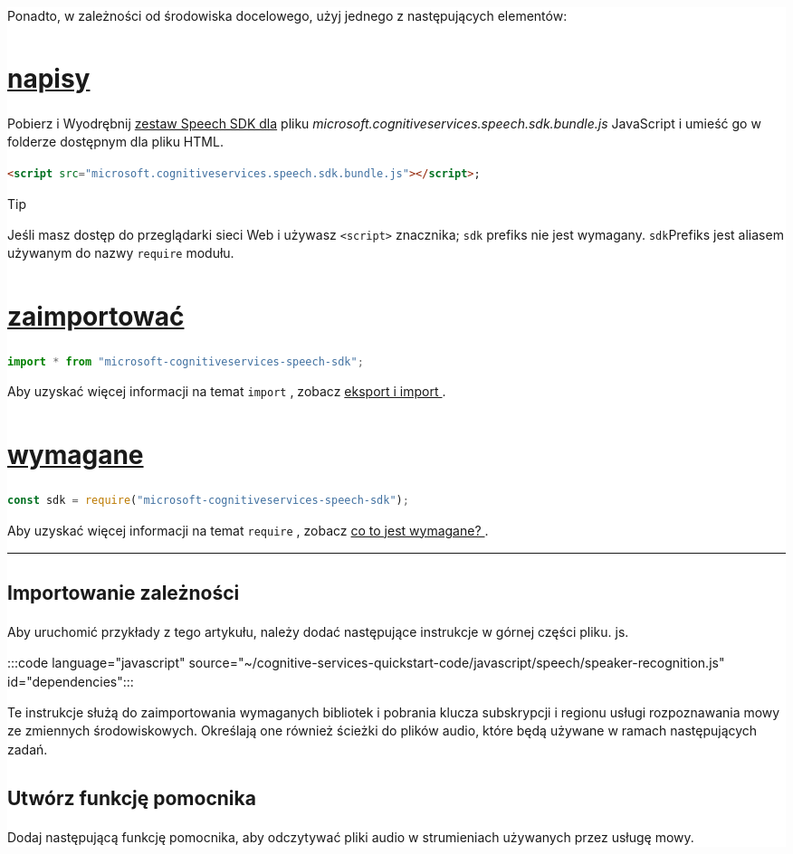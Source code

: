 Ponadto, w zależności od środowiska docelowego, użyj jednego z następujących elementów:

# <a name="script"></a>[napisy](#tab/script)

Pobierz i Wyodrębnij <a href="https://aka.ms/csspeech/jsbrowserpackage" target="_blank">zestaw Speech SDK dla</a> pliku *microsoft.cognitiveservices.speech.sdk.bundle.js* JavaScript i umieść go w folderze dostępnym dla pliku HTML.

```html
<script src="microsoft.cognitiveservices.speech.sdk.bundle.js"></script>;
```

> [!TIP]
> Jeśli masz dostęp do przeglądarki sieci Web i używasz `<script>` znacznika; `sdk` prefiks nie jest wymagany. `sdk`Prefiks jest aliasem używanym do nazwy `require` modułu.

# <a name="import"></a>[zaimportować](#tab/import)

```javascript
import * from "microsoft-cognitiveservices-speech-sdk";
```

Aby uzyskać więcej informacji na temat `import` , zobacz <a href="https://javascript.info/import-export" target="_blank">eksport i import </a>.

# <a name="require"></a>[wymagane](#tab/require)

```javascript
const sdk = require("microsoft-cognitiveservices-speech-sdk");
```

Aby uzyskać więcej informacji na temat `require` , zobacz <a href="https://nodejs.org/en/knowledge/getting-started/what-is-require/" target="_blank">co to jest wymagane? </a>.

---

## <a name="import-dependencies"></a>Importowanie zależności

Aby uruchomić przykłady z tego artykułu, należy dodać następujące instrukcje w górnej części pliku. js.

:::code language="javascript" source="~/cognitive-services-quickstart-code/javascript/speech/speaker-recognition.js" id="dependencies":::

Te instrukcje służą do zaimportowania wymaganych bibliotek i pobrania klucza subskrypcji i regionu usługi rozpoznawania mowy ze zmiennych środowiskowych. Określają one również ścieżki do plików audio, które będą używane w ramach następujących zadań.

## <a name="create-helper-function"></a>Utwórz funkcję pomocnika

Dodaj następującą funkcję pomocnika, aby odczytywać pliki audio w strumieniach używanych przez usługę mowy.
